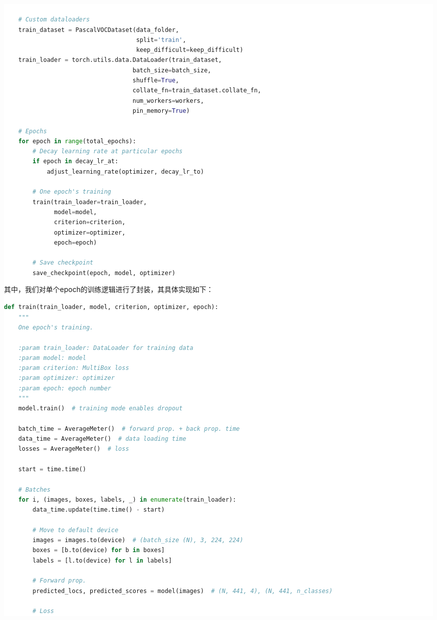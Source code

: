 ```python

    # Custom dataloaders
    train_dataset = PascalVOCDataset(data_folder,
                                     split='train',
                                     keep_difficult=keep_difficult)
    train_loader = torch.utils.data.DataLoader(train_dataset,   
                                    batch_size=batch_size,
                                    shuffle=True,
                                    collate_fn=train_dataset.collate_fn, 
                                    num_workers=workers,
                                    pin_memory=True) 

    # Epochs
    for epoch in range(total_epochs):
        # Decay learning rate at particular epochs
        if epoch in decay_lr_at:
            adjust_learning_rate(optimizer, decay_lr_to)

        # One epoch's training                                                                                                                 
        train(train_loader=train_loader,
              model=model,
              criterion=criterion,
              optimizer=optimizer,
              epoch=epoch)

        # Save checkpoint
        save_checkpoint(epoch, model, optimizer)
```

其中，我们对单个epoch的训练逻辑进行了封装，其具体实现如下：

```python
def train(train_loader, model, criterion, optimizer, epoch):
    """
    One epoch's training.

    :param train_loader: DataLoader for training data
    :param model: model
    :param criterion: MultiBox loss
    :param optimizer: optimizer
    :param epoch: epoch number
    """
    model.train()  # training mode enables dropout

    batch_time = AverageMeter()  # forward prop. + back prop. time
    data_time = AverageMeter()  # data loading time
    losses = AverageMeter()  # loss

    start = time.time()

    # Batches
    for i, (images, boxes, labels, _) in enumerate(train_loader):
        data_time.update(time.time() - start)

        # Move to default device
        images = images.to(device)  # (batch_size (N), 3, 224, 224)
        boxes = [b.to(device) for b in boxes]
        labels = [l.to(device) for l in labels]

        # Forward prop.
        predicted_locs, predicted_scores = model(images)  # (N, 441, 4), (N, 441, n_classes)

        # Loss
```